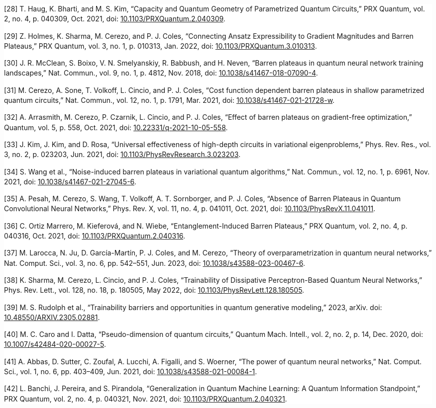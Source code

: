 [28] T. Haug, K. Bharti, and M. S. Kim, “Capacity and Quantum Geometry of Parametrized Quantum Circuits,” PRX Quantum, vol. 2, no. 4, p. 040309, Oct. 2021, doi: [10.1103/PRXQuantum.2.040309](https://doi.org/10.1103/PRXQuantum.2.040309).

[29] Z. Holmes, K. Sharma, M. Cerezo, and P. J. Coles, “Connecting Ansatz Expressibility to Gradient Magnitudes and Barren Plateaus,” PRX Quantum, vol. 3, no. 1, p. 010313, Jan. 2022, doi: [10.1103/PRXQuantum.3.010313](https://doi.org/10.1103/PRXQuantum.3.010313).

[30] J. R. McClean, S. Boixo, V. N. Smelyanskiy, R. Babbush, and H. Neven, “Barren plateaus in quantum neural network training landscapes,” Nat. Commun., vol. 9, no. 1, p. 4812, Nov. 2018, doi: [10.1038/s41467-018-07090-4](https://doi.org/10.1038/s41467-018-07090-4).

[31] M. Cerezo, A. Sone, T. Volkoff, L. Cincio, and P. J. Coles, “Cost function dependent barren plateaus in shallow parametrized quantum circuits,” Nat. Commun., vol. 12, no. 1, p. 1791, Mar. 2021, doi: [10.1038/s41467-021-21728-w](https://doi.org/10.1038/s41467-021-21728-w).

[32] A. Arrasmith, M. Cerezo, P. Czarnik, L. Cincio, and P. J. Coles, “Effect of barren plateaus on gradient-free optimization,” Quantum, vol. 5, p. 558, Oct. 2021, doi: [10.22331/q-2021-10-05-558](https://doi.org/10.22331/q-2021-10-05-558).

[33] J. Kim, J. Kim, and D. Rosa, “Universal effectiveness of high-depth circuits in variational eigenproblems,” Phys. Rev. Res., vol. 3, no. 2, p. 023203, Jun. 2021, doi: [10.1103/PhysRevResearch.3.023203](https://doi.org/10.1103/PhysRevResearch.3.023203).

[34] S. Wang et al., “Noise-induced barren plateaus in variational quantum algorithms,” Nat. Commun., vol. 12, no. 1, p. 6961, Nov. 2021, doi: [10.1038/s41467-021-27045-6](https://doi.org/10.1038/s41467-021-27045-6).

[35] A. Pesah, M. Cerezo, S. Wang, T. Volkoff, A. T. Sornborger, and P. J. Coles, “Absence of Barren Plateaus in Quantum Convolutional Neural Networks,” Phys. Rev. X, vol. 11, no. 4, p. 041011, Oct. 2021, doi: [10.1103/PhysRevX.11.041011](https://doi.org/10.1103/PhysRevX.11.041011).

[36] C. Ortiz Marrero, M. Kieferová, and N. Wiebe, “Entanglement-Induced Barren Plateaus,” PRX Quantum, vol. 2, no. 4, p. 040316, Oct. 2021, doi: [10.1103/PRXQuantum.2.040316](https://doi.org/10.1103/PRXQuantum.2.040316).

[37] M. Larocca, N. Ju, D. García-Martín, P. J. Coles, and M. Cerezo, “Theory of overparametrization in quantum neural networks,” Nat. Comput. Sci., vol. 3, no. 6, pp. 542–551, Jun. 2023, doi: [10.1038/s43588-023-00467-6](https://doi.org/10.1038/s43588-023-00467-6).

[38] K. Sharma, M. Cerezo, L. Cincio, and P. J. Coles, “Trainability of Dissipative Perceptron-Based Quantum Neural Networks,” Phys. Rev. Lett., vol. 128, no. 18, p. 180505, May 2022, doi: [10.1103/PhysRevLett.128.180505](https://doi.org/10.1103/PhysRevLett.128.180505).

[39] M. S. Rudolph et al., “Trainability barriers and opportunities in quantum generative modeling,” 2023, arXiv. doi: [10.48550/ARXIV.2305.02881](https://doi.org/10.48550/ARXIV.2305.02881).

[40] M. C. Caro and I. Datta, “Pseudo-dimension of quantum circuits,” Quantum Mach. Intell., vol. 2, no. 2, p. 14, Dec. 2020, doi: [10.1007/s42484-020-00027-5](https://doi.org/10.1007/s42484-020-00027-5).

[41] A. Abbas, D. Sutter, C. Zoufal, A. Lucchi, A. Figalli, and S. Woerner, “The power of quantum neural networks,” Nat. Comput. Sci., vol. 1, no. 6, pp. 403–409, Jun. 2021, doi: [10.1038/s43588-021-00084-1](https://doi.org/10.1038/s43588-021-00084-1).

[42] L. Banchi, J. Pereira, and S. Pirandola, “Generalization in Quantum Machine Learning: A Quantum Information Standpoint,” PRX Quantum, vol. 2, no. 4, p. 040321, Nov. 2021, doi: [10.1103/PRXQuantum.2.040321](https://doi.org/10.1103/PRXQuantum.2.040321).
